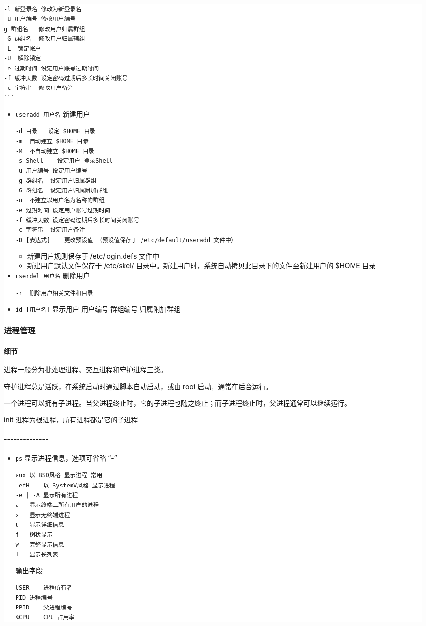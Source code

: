     -l 新登录名	修改为新登录名
    -u 用户编号	修改用户编号
    g 群组名	修改用户归属群组
    -G 群组名	修改用户归属辅组
    -L	锁定帐户
    -U	解除锁定
    -e 过期时间	设定用户账号过期时间
    -f 缓冲天数	设定密码过期后多长时间关闭账号
    -c 字符串	修改用户备注
    ```
- `useradd 用户名` 新建用户
    ```
    -d 目录	设定 $HOME 目录
    -m	自动建立 $HOME 目录
    -M	不自动建立 $HOME 目录
    -s Shell	设定用户 登录Shell
    -u 用户编号	设定用户编号
    -g 群组名	设定用户归属群组
    -G 群组名	设定用户归属附加群组
    -n	不建立以用户名为名称的群组
    -e 过期时间	设定用户账号过期时间
    -f 缓冲天数	设定密码过期后多长时间关闭账号
    -c 字符串	设定用户备注
    -D [表达式]	更改预设值 （预设值保存于 /etc/default/useradd 文件中）
    ```
    - 新建用户规则保存于 /etc/login.defs 文件中
    - 新建用户默认文件保存于 /etc/skel/ 目录中。新建用户时，系统自动拷贝此目录下的文件至新建用户的 $HOME 目录
- `userdel 用户名` 删除用户
    ```
    -r	删除用户相关文件和目录
    ```
- `id [用户名]`
    显示用户 用户编号 群组编号 归属附加群组

### 进程管理

#### 细节

进程一般分为批处理进程、交互进程和守护进程三类。

守护进程总是活跃，在系统启动时通过脚本自动启动，或由 root 启动，通常在后台运行。

一个进程可以拥有子进程。当父进程终止时，它的子进程也随之终止；而子进程终止时，父进程通常可以继续运行。

init 进程为根进程，所有进程都是它的子进程

#### --------------

- `ps` 显示进程信息，选项可省略 “-”
    ```
    aux	以 BSD风格 显示进程 常用
    -efH	以 SystemV风格 显示进程
    -e | -A	显示所有进程
    a	显示终端上所有用户的进程
    x	显示无终端进程
    u	显示详细信息
    f	树状显示
    w	完整显示信息
    l	显示长列表
    ```
    输出字段
    ```
    USER	进程所有者
    PID	进程编号
    PPID	父进程编号
    %CPU	CPU 占用率
